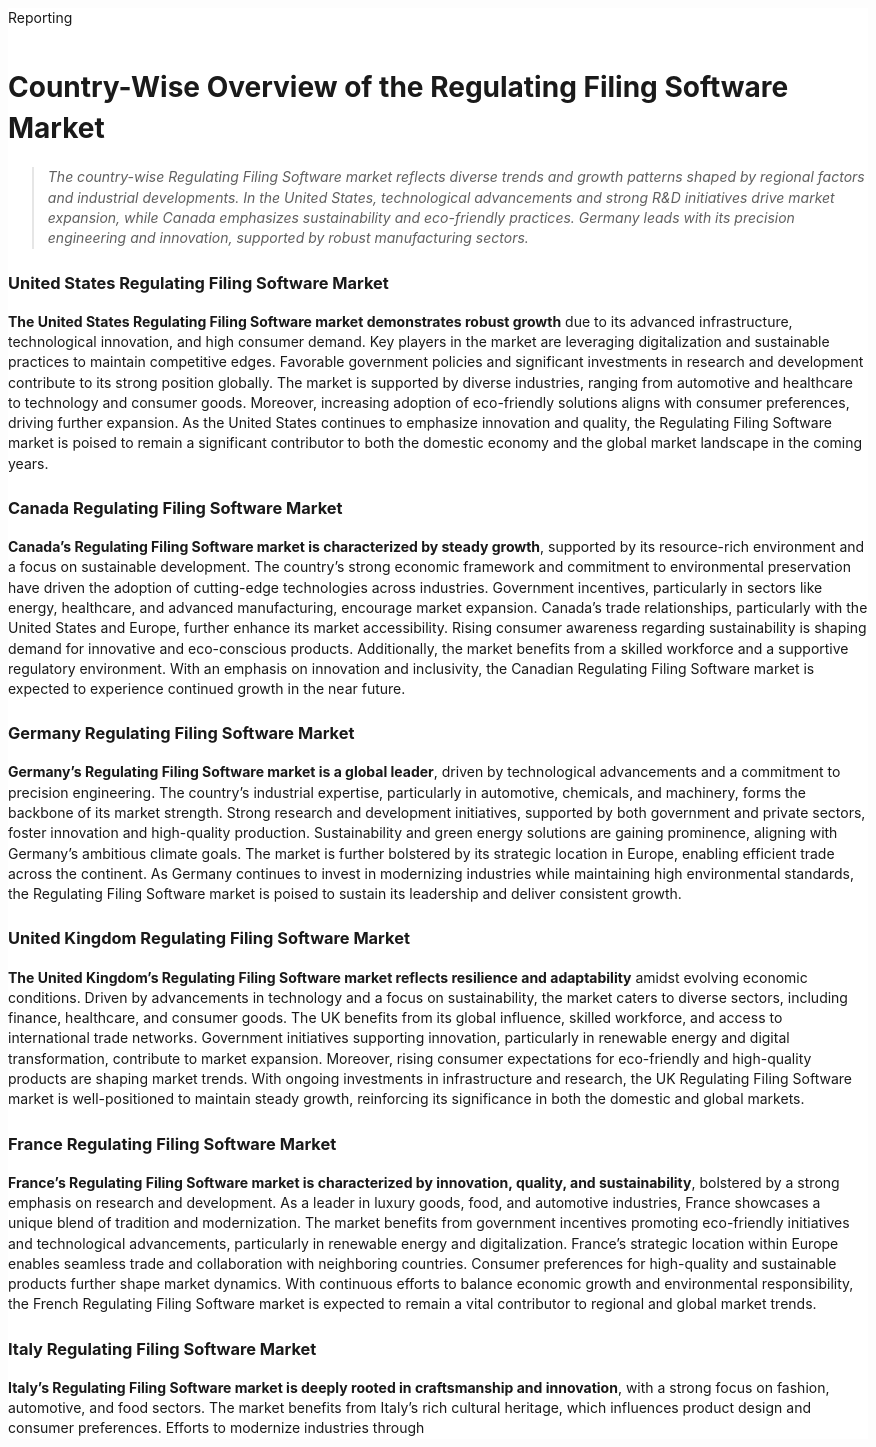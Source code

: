 Reporting</li></ul><h1><span class="">Country-Wise Overview of the Regulating Filing Software Market<br /></span></h1><blockquote><p><em><span class="">The country-wise Regulating Filing Software market reflects diverse trends and growth patterns shaped by regional factors and industrial developments. In the United States, technological advancements and strong R&amp;D initiatives drive market expansion, while Canada emphasizes sustainability and eco-friendly practices. Germany leads with its precision engineering and innovation, supported by robust manufacturing sectors.</span></em></p></blockquote><h3><strong>United States Regulating Filing Software Market</strong></h3><p><strong>The United States Regulating Filing Software market demonstrates robust growth</strong> due to its advanced infrastructure, technological innovation, and high consumer demand. Key players in the market are leveraging digitalization and sustainable practices to maintain competitive edges. Favorable government policies and significant investments in research and development contribute to its strong position globally. The market is supported by diverse industries, ranging from automotive and healthcare to technology and consumer goods. Moreover, increasing adoption of eco-friendly solutions aligns with consumer preferences, driving further expansion. As the United States continues to emphasize innovation and quality, the Regulating Filing Software market is poised to remain a significant contributor to both the domestic economy and the global market landscape in the coming years.</p><h3><strong>Canada Regulating Filing Software Market</strong></h3><p><strong>Canada&rsquo;s Regulating Filing Software market is characterized by steady growth</strong>, supported by its resource-rich environment and a focus on sustainable development. The country&rsquo;s strong economic framework and commitment to environmental preservation have driven the adoption of cutting-edge technologies across industries. Government incentives, particularly in sectors like energy, healthcare, and advanced manufacturing, encourage market expansion. Canada&rsquo;s trade relationships, particularly with the United States and Europe, further enhance its market accessibility. Rising consumer awareness regarding sustainability is shaping demand for innovative and eco-conscious products. Additionally, the market benefits from a skilled workforce and a supportive regulatory environment. With an emphasis on innovation and inclusivity, the Canadian Regulating Filing Software market is expected to experience continued growth in the near future.</p><h3><strong>Germany Regulating Filing Software Market</strong></h3><p><strong>Germany&rsquo;s Regulating Filing Software market is a global leader</strong>, driven by technological advancements and a commitment to precision engineering. The country&rsquo;s industrial expertise, particularly in automotive, chemicals, and machinery, forms the backbone of its market strength. Strong research and development initiatives, supported by both government and private sectors, foster innovation and high-quality production. Sustainability and green energy solutions are gaining prominence, aligning with Germany&rsquo;s ambitious climate goals. The market is further bolstered by its strategic location in Europe, enabling efficient trade across the continent. As Germany continues to invest in modernizing industries while maintaining high environmental standards, the Regulating Filing Software market is poised to sustain its leadership and deliver consistent growth.</p><h3><strong>United Kingdom Regulating Filing Software Market</strong></h3><p><strong>The United Kingdom&rsquo;s Regulating Filing Software market reflects resilience and adaptability</strong> amidst evolving economic conditions. Driven by advancements in technology and a focus on sustainability, the market caters to diverse sectors, including finance, healthcare, and consumer goods. The UK benefits from its global influence, skilled workforce, and access to international trade networks. Government initiatives supporting innovation, particularly in renewable energy and digital transformation, contribute to market expansion. Moreover, rising consumer expectations for eco-friendly and high-quality products are shaping market trends. With ongoing investments in infrastructure and research, the UK Regulating Filing Software market is well-positioned to maintain steady growth, reinforcing its significance in both the domestic and global markets.</p><h3><strong>France Regulating Filing Software Market</strong></h3><p><strong>France&rsquo;s Regulating Filing Software market is characterized by innovation, quality, and sustainability</strong>, bolstered by a strong emphasis on research and development. As a leader in luxury goods, food, and automotive industries, France showcases a unique blend of tradition and modernization. The market benefits from government incentives promoting eco-friendly initiatives and technological advancements, particularly in renewable energy and digitalization. France&rsquo;s strategic location within Europe enables seamless trade and collaboration with neighboring countries. Consumer preferences for high-quality and sustainable products further shape market dynamics. With continuous efforts to balance economic growth and environmental responsibility, the French Regulating Filing Software market is expected to remain a vital contributor to regional and global market trends.</p><h3><strong>Italy Regulating Filing Software Market</strong></h3><p><strong>Italy&rsquo;s Regulating Filing Software market is deeply rooted in craftsmanship and innovation</strong>, with a strong focus on fashion, automotive, and food sectors. The market benefits from Italy&rsquo;s rich cultural heritage, which influences product design and consumer preferences. Efforts to modernize industries through